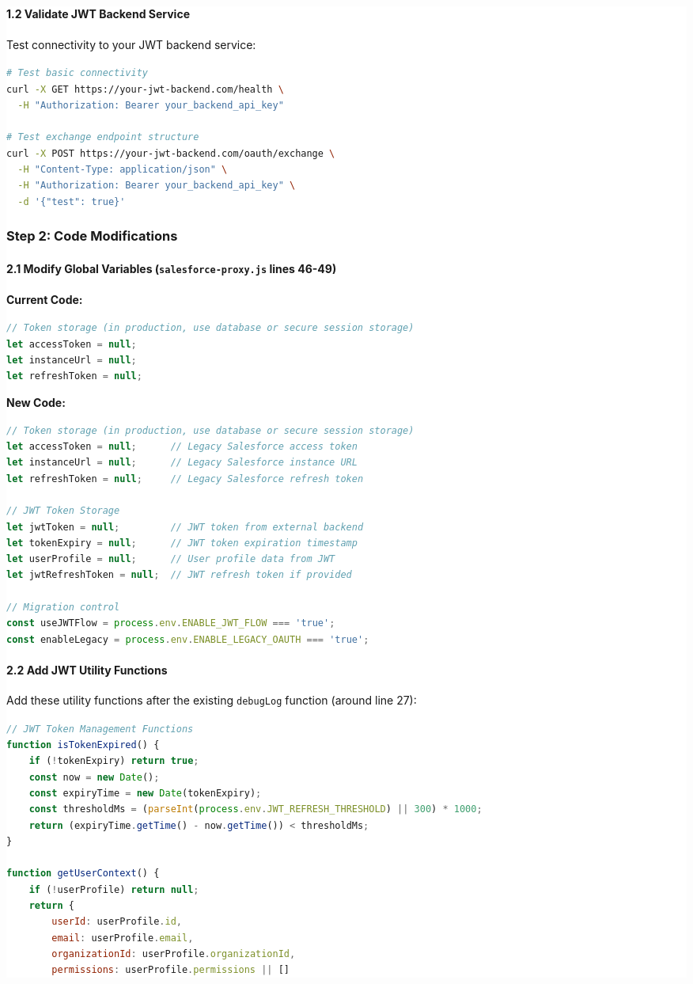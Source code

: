 #### 1.2 Validate JWT Backend Service
Test connectivity to your JWT backend service:

```bash
# Test basic connectivity
curl -X GET https://your-jwt-backend.com/health \
  -H "Authorization: Bearer your_backend_api_key"

# Test exchange endpoint structure
curl -X POST https://your-jwt-backend.com/oauth/exchange \
  -H "Content-Type: application/json" \
  -H "Authorization: Bearer your_backend_api_key" \
  -d '{"test": true}'
```

### Step 2: Code Modifications

#### 2.1 Modify Global Variables (`salesforce-proxy.js` lines 46-49)

**Current Code:**
```javascript
// Token storage (in production, use database or secure session storage)
let accessToken = null;
let instanceUrl = null;
let refreshToken = null;
```

**New Code:**
```javascript
// Token storage (in production, use database or secure session storage)
let accessToken = null;      // Legacy Salesforce access token
let instanceUrl = null;      // Legacy Salesforce instance URL  
let refreshToken = null;     // Legacy Salesforce refresh token

// JWT Token Storage
let jwtToken = null;         // JWT token from external backend
let tokenExpiry = null;      // JWT token expiration timestamp
let userProfile = null;      // User profile data from JWT
let jwtRefreshToken = null;  // JWT refresh token if provided

// Migration control
const useJWTFlow = process.env.ENABLE_JWT_FLOW === 'true';
const enableLegacy = process.env.ENABLE_LEGACY_OAUTH === 'true';
```

#### 2.2 Add JWT Utility Functions

Add these utility functions after the existing `debugLog` function (around line 27):

```javascript
// JWT Token Management Functions
function isTokenExpired() {
    if (!tokenExpiry) return true;
    const now = new Date();
    const expiryTime = new Date(tokenExpiry);
    const thresholdMs = (parseInt(process.env.JWT_REFRESH_THRESHOLD) || 300) * 1000;
    return (expiryTime.getTime() - now.getTime()) < thresholdMs;
}

function getUserContext() {
    if (!userProfile) return null;
    return {
        userId: userProfile.id,
        email: userProfile.email,
        organizationId: userProfile.organizationId,
        permissions: userProfile.permissions || []
```